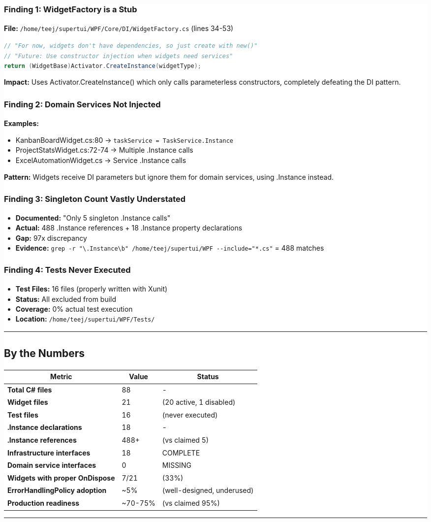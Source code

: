 ### Finding 1: WidgetFactory is a Stub

**File:** `/home/teej/supertui/WPF/Core/DI/WidgetFactory.cs` (lines 34-53)

```csharp
// "For now, widgets don't have dependencies, so just create with new()"
// "Future: Use constructor injection when widgets need services"
return (WidgetBase)Activator.CreateInstance(widgetType);
```

**Impact:** Uses Activator.CreateInstance() which only calls parameterless constructors, completely defeating the DI pattern.

### Finding 2: Domain Services Not Injected

**Examples:**
- KanbanBoardWidget.cs:80 → `taskService = TaskService.Instance`
- ProjectStatsWidget.cs:72-74 → Multiple .Instance calls
- ExcelAutomationWidget.cs → Service .Instance calls

**Pattern:** Widgets receive DI parameters but ignore them for domain services, using .Instance instead.

### Finding 3: Singleton Count Vastly Understated

- **Documented:** "Only 5 singleton .Instance calls"
- **Actual:** 488 .Instance references + 18 .Instance property declarations
- **Gap:** 97x discrepancy
- **Evidence:** `grep -r "\.Instance\b" /home/teej/supertui/WPF --include="*.cs"` = 488 matches

### Finding 4: Tests Never Executed

- **Test Files:** 16 files (properly written with Xunit)
- **Status:** All excluded from build
- **Coverage:** 0% actual test execution
- **Location:** `/home/teej/supertui/WPF/Tests/`

---

## By the Numbers

| Metric | Value | Status |
|--------|-------|--------|
| **Total C# files** | 88 | - |
| **Widget files** | 21 | (20 active, 1 disabled) |
| **Test files** | 16 | (never executed) |
| **.Instance declarations** | 18 | - |
| **.Instance references** | 488+ | (vs claimed 5) |
| **Infrastructure interfaces** | 18 | COMPLETE |
| **Domain service interfaces** | 0 | MISSING |
| **Widgets with proper OnDispose** | 7/21 | (33%) |
| **ErrorHandlingPolicy adoption** | ~5% | (well-designed, underused) |
| **Production readiness** | ~70-75% | (vs claimed 95%) |

---